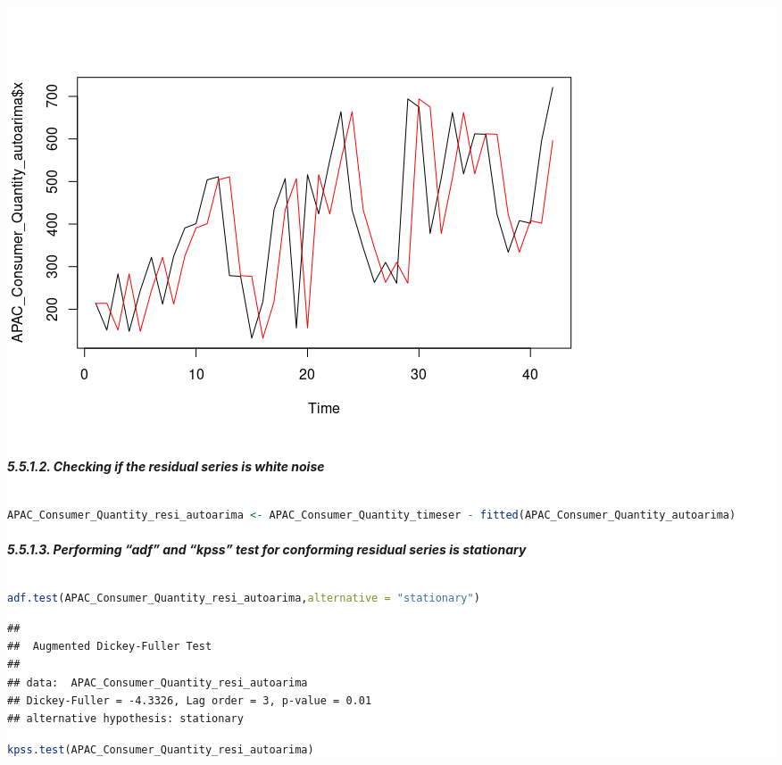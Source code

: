 ![](Sales-And-Demand-Forecasting_files/figure-gfm/unnamed-chunk-49-2.png)

###### **5.5.1.2. Checking if the residual series is white noise**

``` r
APAC_Consumer_Quantity_resi_autoarima <- APAC_Consumer_Quantity_timeser - fitted(APAC_Consumer_Quantity_autoarima)
```

###### **5.5.1.3. Performing “adf” and “kpss” test for conforming residual series is stationary**

``` r
adf.test(APAC_Consumer_Quantity_resi_autoarima,alternative = "stationary")
```

    ## 
    ##  Augmented Dickey-Fuller Test
    ## 
    ## data:  APAC_Consumer_Quantity_resi_autoarima
    ## Dickey-Fuller = -4.3326, Lag order = 3, p-value = 0.01
    ## alternative hypothesis: stationary

``` r
kpss.test(APAC_Consumer_Quantity_resi_autoarima)
```
